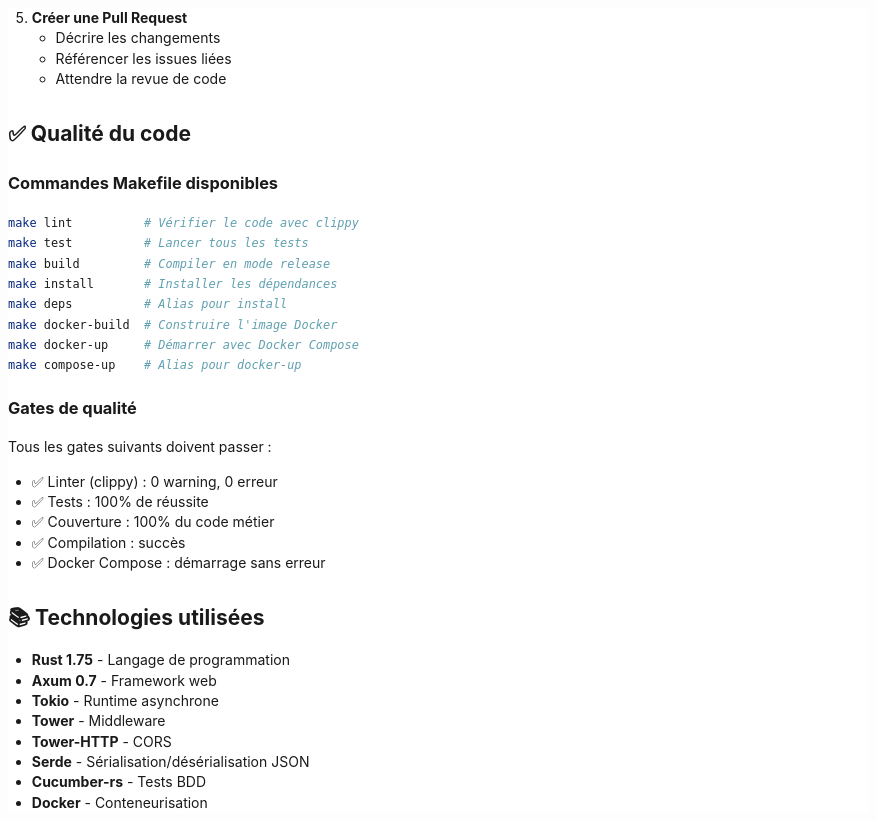5. **Créer une Pull Request**
   - Décrire les changements
   - Référencer les issues liées
   - Attendre la revue de code

## ✅ Qualité du code

### Commandes Makefile disponibles

```bash
make lint          # Vérifier le code avec clippy
make test          # Lancer tous les tests
make build         # Compiler en mode release
make install       # Installer les dépendances
make deps          # Alias pour install
make docker-build  # Construire l'image Docker
make docker-up     # Démarrer avec Docker Compose
make compose-up    # Alias pour docker-up
```

### Gates de qualité

Tous les gates suivants doivent passer :
- ✅ Linter (clippy) : 0 warning, 0 erreur
- ✅ Tests : 100% de réussite
- ✅ Couverture : 100% du code métier
- ✅ Compilation : succès
- ✅ Docker Compose : démarrage sans erreur

## 📚 Technologies utilisées

- **Rust 1.75** - Langage de programmation
- **Axum 0.7** - Framework web
- **Tokio** - Runtime asynchrone
- **Tower** - Middleware
- **Tower-HTTP** - CORS
- **Serde** - Sérialisation/désérialisation JSON
- **Cucumber-rs** - Tests BDD
- **Docker** - Conteneurisation
